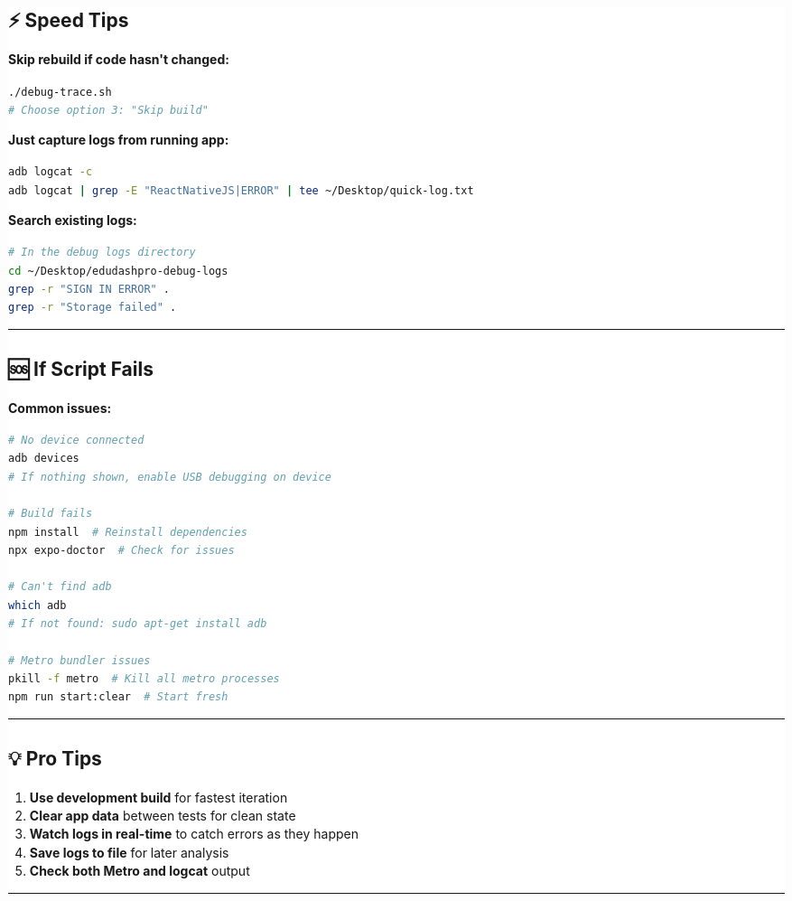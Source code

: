 
## ⚡ Speed Tips

**Skip rebuild if code hasn't changed:**
```bash
./debug-trace.sh
# Choose option 3: "Skip build"
```

**Just capture logs from running app:**
```bash
adb logcat -c
adb logcat | grep -E "ReactNativeJS|ERROR" | tee ~/Desktop/quick-log.txt
```

**Search existing logs:**
```bash
# In the debug logs directory
cd ~/Desktop/edudashpro-debug-logs
grep -r "SIGN IN ERROR" .
grep -r "Storage failed" .
```

---

## 🆘 If Script Fails

**Common issues:**

```bash
# No device connected
adb devices
# If nothing shown, enable USB debugging on device

# Build fails
npm install  # Reinstall dependencies
npx expo-doctor  # Check for issues

# Can't find adb
which adb
# If not found: sudo apt-get install adb

# Metro bundler issues
pkill -f metro  # Kill all metro processes
npm run start:clear  # Start fresh
```

---

## 💡 Pro Tips

1. **Use development build** for fastest iteration
2. **Clear app data** between tests for clean state
3. **Watch logs in real-time** to catch errors as they happen
4. **Save logs to file** for later analysis
5. **Check both Metro and logcat** output

---